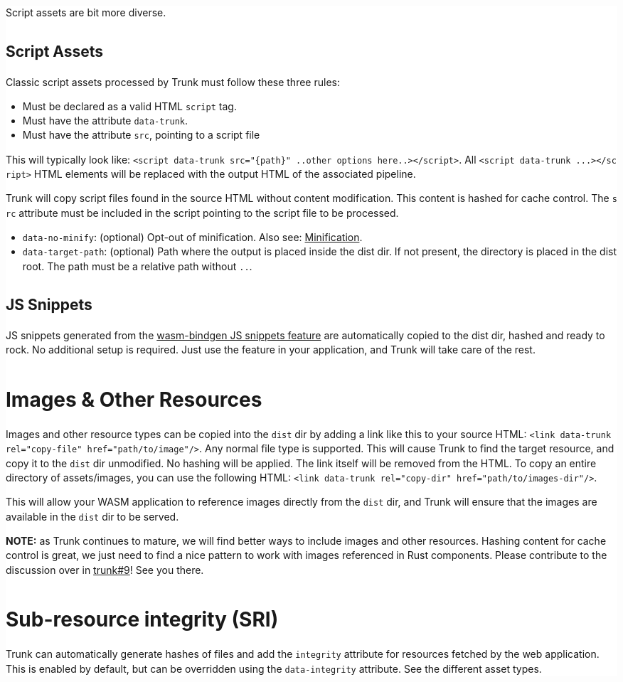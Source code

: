 Script assets are bit more diverse.

## Script Assets

Classic script assets processed by Trunk must follow these three rules:

 - Must be declared as a valid HTML `script` tag.
 - Must have the attribute `data-trunk`.
 - Must have the attribute `src`, pointing to a script file

This will typically look like: `<script data-trunk src="{path}" ..other options here..></script>`. All `<script data-trunk ...></script>` HTML elements will be replaced with the output HTML of the associated pipeline.

Trunk will copy script files found in the source HTML without content modification. This content is hashed for cache control. The `src` attribute must be included in the script pointing to the script file to be processed.

  - `data-no-minify`: (optional) Opt-out of minification. Also see: [Minification](#minification).
  - `data-target-path`: (optional) Path where the output is placed inside the dist dir. If not present, the directory is placed in the dist root. The path must be a relative path without `..`.

## JS Snippets

JS snippets generated from the [wasm-bindgen JS snippets feature](https://rustwasm.github.io/docs/wasm-bindgen/reference/js-snippets.html) are automatically copied to the dist dir, hashed and ready to rock. No additional setup is required. Just use the feature in your application, and Trunk will take care of the rest.

# Images & Other Resources

Images and other resource types can be copied into the `dist` dir by adding a link like this to your source HTML: `<link data-trunk rel="copy-file" href="path/to/image"/>`. Any normal file type is supported. This will cause Trunk to find the target resource, and copy it to the `dist` dir unmodified. No hashing will be applied. The link itself will be removed from the HTML. To copy an entire directory of assets/images, you can use the following HTML: `<link data-trunk rel="copy-dir" href="path/to/images-dir"/>`.

This will allow your WASM application to reference images directly from the `dist` dir, and Trunk will ensure that the images are available in the `dist` dir to be served.

**NOTE:** as Trunk continues to mature, we will find better ways to include images and other resources. Hashing content for cache control is great, we just need to find a nice pattern to work with images referenced in Rust components. Please contribute to the discussion over in [trunk#9](https://github.com/trunk-rs/trunk/issues/9)! See you there.

# Sub-resource integrity (SRI)

Trunk can automatically generate hashes of files and add the `integrity` attribute for resources fetched by the web
application. This is enabled by default, but can be overridden using the `data-integrity` attribute. See the different
asset types.
